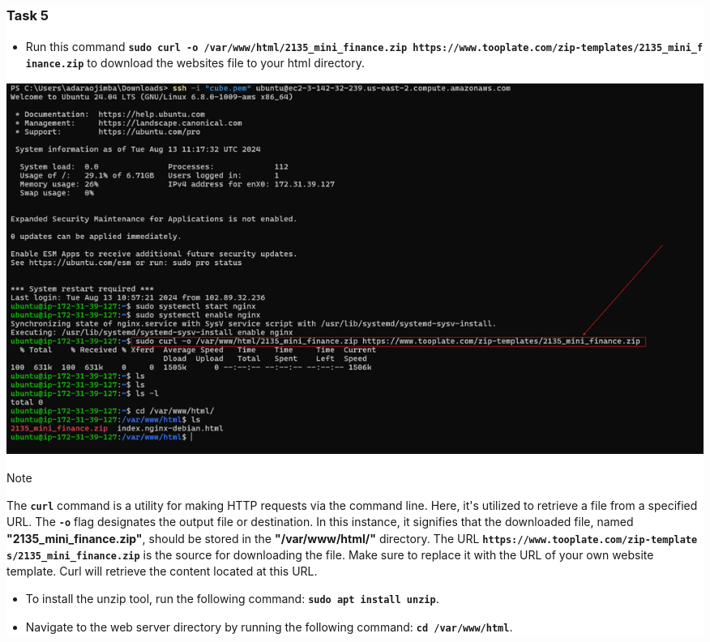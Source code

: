 
### Task 5

- Run this command **`sudo curl -o /var/www/html/2135_mini_finance.zip https://www.tooplate.com/zip-templates/2135_mini_finance.zip`** to download the websites file to your html directory.

![19](img/23.png)

> [!NOTE]
The **`curl`** command is a utility for making HTTP requests via the command line. Here, it's utilized to retrieve a file from a specified URL.
The **`-o`** flag designates the output file or destination. In this instance, it signifies that the downloaded file, named **"2135_mini_finance.zip"**, should be stored in the **"/var/www/html/"** directory.
The URL **`https://www.tooplate.com/zip-templates/2135_mini_finance.zip`** is the source for downloading the file. Make sure to replace it with the URL of your own website template. Curl will retrieve the content located at this URL.

- To install the unzip tool, run the following command: **`sudo apt install unzip`**.

- Navigate to the web server directory by running the following command: **`cd /var/www/html`**.
